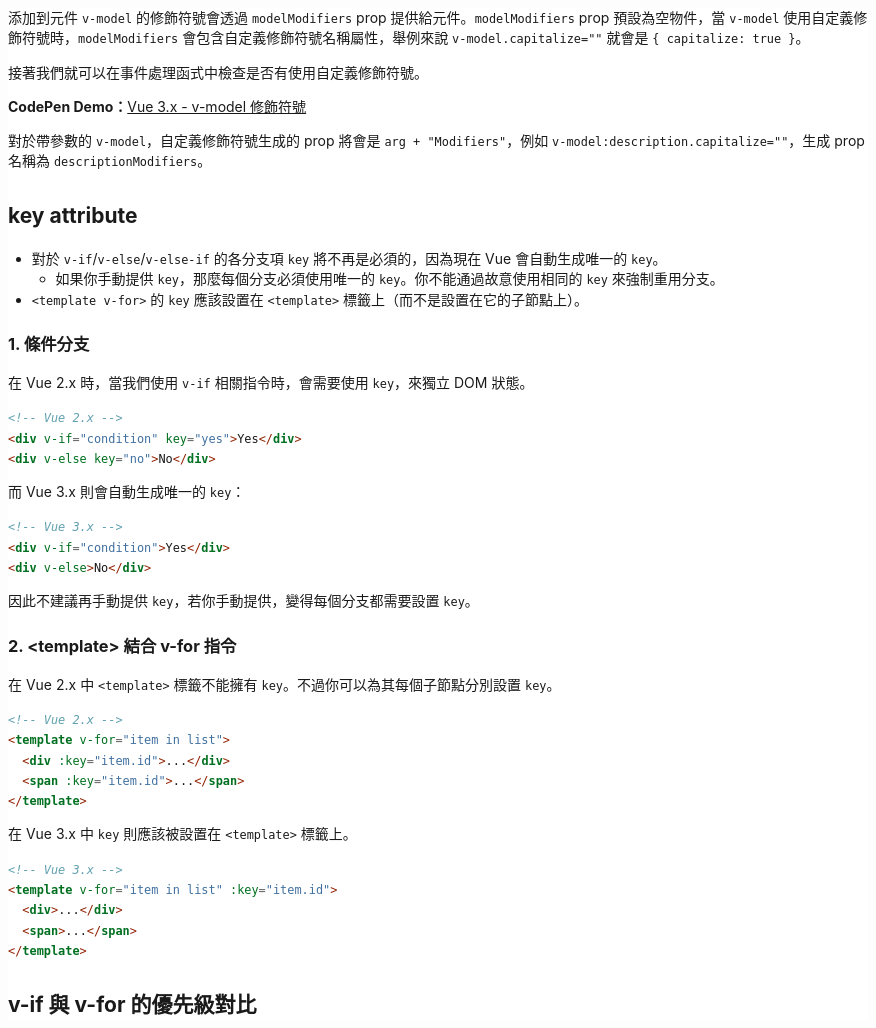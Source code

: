 添加到元件 `v-model` 的修飾符號會透過 `modelModifiers` prop 提供給元件。`modelModifiers` prop 預設為空物件，當 `v-model` 使用自定義修飾符號時，`modelModifiers` 會包含自定義修飾符號名稱屬性，舉例來說 `v-model.capitalize=""` 就會是 `{ capitalize: true }`。

接著我們就可以在事件處理函式中檢查是否有使用自定義修飾符號。

**CodePen Demo：**[Vue 3.x - v-model 修飾符號](https://codepen.io/CHUPAIWANG/pen/LYbgerY)

對於帶參數的 `v-model`，自定義修飾符號生成的 prop 將會是 `arg + "Modifiers"`，例如 `v-model:description.capitalize=""`，生成 prop 名稱為 `descriptionModifiers`。

## key attribute

- 對於 `v-if`/`v-else`/`v-else-if` 的各分支項 `key` 將不再是必須的，因為現在 Vue 會自動生成唯一的 `key`。
  - 如果你手動提供 `key`，那麼每個分支必須使用唯一的 `key`。你不能通過故意使用相同的 `key` 來強制重用分支。
- `<template v-for>` 的 `key` 應該設置在 `<template>` 標籤上（而不是設置在它的子節點上）。

### 1. 條件分支

在 Vue 2.x 時，當我們使用 `v-if` 相關指令時，會需要使用 `key`，來獨立 DOM 狀態。
```html
<!-- Vue 2.x -->
<div v-if="condition" key="yes">Yes</div>
<div v-else key="no">No</div>
```

而 Vue 3.x 則會自動生成唯一的 `key`：
```html
<!-- Vue 3.x -->
<div v-if="condition">Yes</div>
<div v-else>No</div>
```

因此不建議再手動提供 `key`，若你手動提供，變得每個分支都需要設置 `key`。

### 2. \<template> 結合 v-for 指令

在 Vue 2.x 中 `<template>` 標籤不能擁有 `key`。不過你可以為其每個子節點分別設置 `key`。
```html
<!-- Vue 2.x -->
<template v-for="item in list">
  <div :key="item.id">...</div>
  <span :key="item.id">...</span>
</template>
```

在 Vue 3.x 中 `key` 則應該被設置在 `<template>` 標籤上。
```html
<!-- Vue 3.x -->
<template v-for="item in list" :key="item.id">
  <div>...</div>
  <span>...</span>
</template>
```

## v-if 與 v-for 的優先級對比

